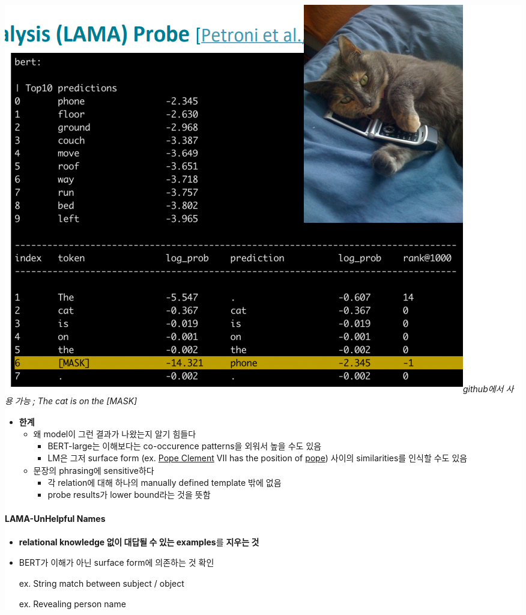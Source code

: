 ![41](/assets/img/2023-08-13-CS224n---Lecture-15-(Add-Knowledge-to-Language-Models).md/41.png)_github에서 사용 가능 ; The cat is on the [MASK]_

- **한계**
	- 왜 model이 그런 결과가 나왔는지 알기 힘들다
		- BERT-large는 이해보다는 co-occurence patterns을 외워서 높을 수도 있음
		- LM은 그저 surface form (ex. <u>Pope Clement</u> VII has the position of <u>pope</u>) 사이의 similarities를 인식할 수도 있음
	- 문장의 phrasing에 sensitive하다
		- 각 relation에 대해 하나의 manually defined template 밖에 없음
		- probe results가 lower bound라는 것을 뜻함


#### LAMA-UnHelpful Names

- **relational knowledge 없이 대답될 수 있는 examples**를 **지우는 것**
- BERT가 이해가 아닌 surface form에 의존하는 것 확인

	ex. String match between subject / object 


	ex. Revealing person name 
